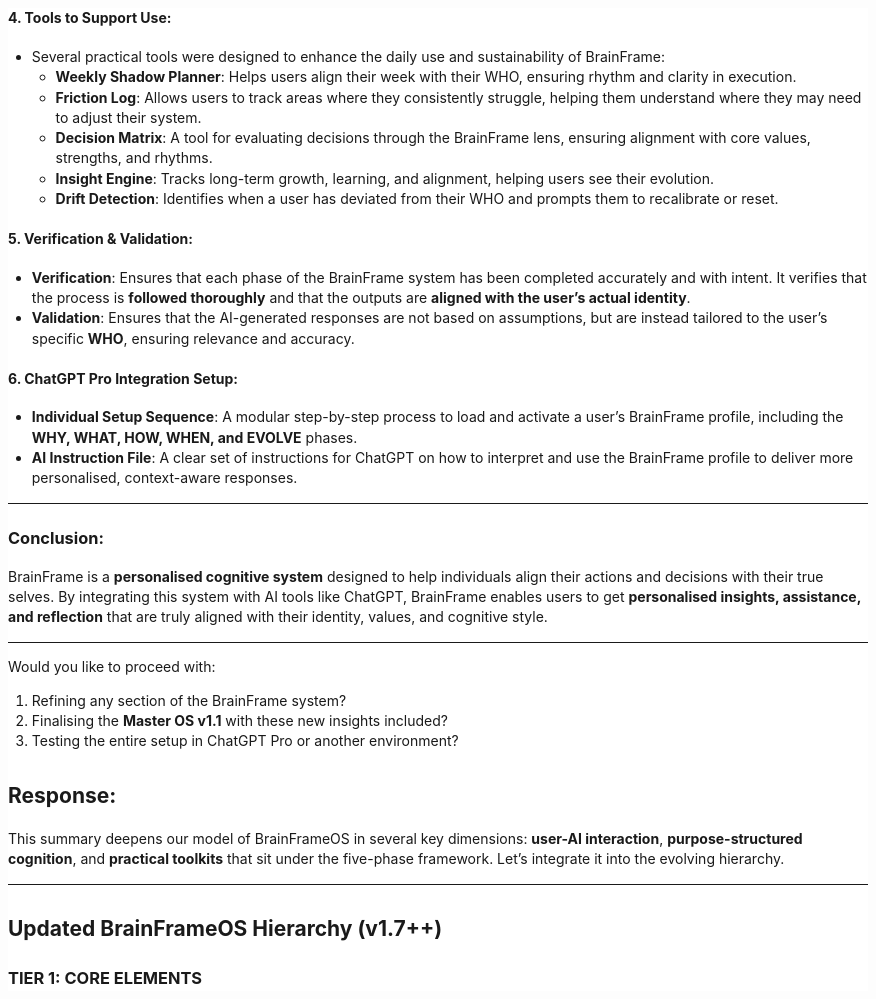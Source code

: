 #### **4. Tools to Support Use:**
- Several practical tools were designed to enhance the daily use and sustainability of BrainFrame:
  - **Weekly Shadow Planner**: Helps users align their week with their WHO, ensuring rhythm and clarity in execution.
  - **Friction Log**: Allows users to track areas where they consistently struggle, helping them understand where they may need to adjust their system.
  - **Decision Matrix**: A tool for evaluating decisions through the BrainFrame lens, ensuring alignment with core values, strengths, and rhythms.
  - **Insight Engine**: Tracks long-term growth, learning, and alignment, helping users see their evolution.
  - **Drift Detection**: Identifies when a user has deviated from their WHO and prompts them to recalibrate or reset.

#### **5. Verification & Validation:**
- **Verification**: Ensures that each phase of the BrainFrame system has been completed accurately and with intent. It verifies that the process is **followed thoroughly** and that the outputs are **aligned with the user’s actual identity**.
- **Validation**: Ensures that the AI-generated responses are not based on assumptions, but are instead tailored to the user’s specific **WHO**, ensuring relevance and accuracy.

#### **6. ChatGPT Pro Integration Setup:**
- **Individual Setup Sequence**: A modular step-by-step process to load and activate a user’s BrainFrame profile, including the **WHY, WHAT, HOW, WHEN, and EVOLVE** phases.
- **AI Instruction File**: A clear set of instructions for ChatGPT on how to interpret and use the BrainFrame profile to deliver more personalised, context-aware responses.

---

### **Conclusion:**
BrainFrame is a **personalised cognitive system** designed to help individuals align their actions and decisions with their true selves. By integrating this system with AI tools like ChatGPT, BrainFrame enables users to get **personalised insights, assistance, and reflection** that are truly aligned with their identity, values, and cognitive style.

---

Would you like to proceed with:
1. Refining any section of the BrainFrame system?
2. Finalising the **Master OS v1.1** with these new insights included?
3. Testing the entire setup in ChatGPT Pro or another environment?

## Response:
This summary deepens our model of BrainFrameOS in several key dimensions: **user-AI interaction**, **purpose-structured cognition**, and **practical toolkits** that sit under the five-phase framework. Let’s integrate it into the evolving hierarchy.

* * *

**Updated BrainFrameOS Hierarchy (v1.7++)**
-------------------------------------------

### **TIER 1: CORE ELEMENTS**
